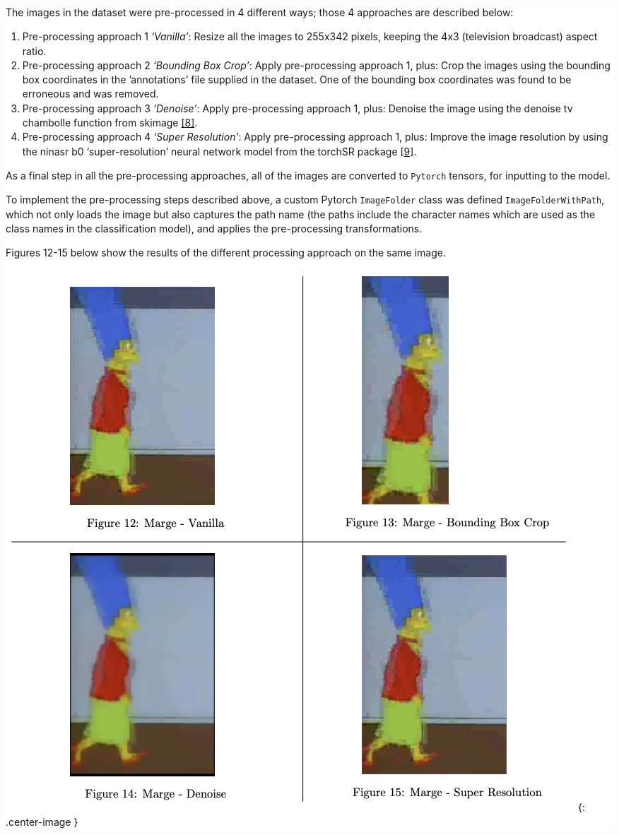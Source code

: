 The images in the dataset were pre-processed in 4 different ways; those 4 approaches are described below:

1. Pre-processing approach 1 _‘Vanilla’_: Resize all the images to 255x342 pixels, keeping the 4x3 (television broadcast) aspect ratio.
2. Pre-processing approach 2 _‘Bounding Box Crop’_: Apply pre-processing approach 1, plus: Crop the images using the bounding box coordinates in the ’annotations’ file supplied in the dataset. One of the bounding box coordinates was found to be erroneous and was removed.
3. Pre-processing approach 3 _‘Denoise’_: Apply pre-processing approach 1, plus: Denoise the image using the denoise tv chambolle function from skimage [[8]](#references).
4. Pre-processing approach 4 _‘Super Resolution’_: Apply pre-processing approach 1, plus: Improve the image resolution by using the ninasr b0 ‘super-resolution’ neural network model from the torchSR package [[9]](#references).

As a final step in all the pre-processing approaches, all of the images are converted to `Pytorch` tensors, for inputting to the model.

To implement the pre-processing steps described above, a custom Pytorch `ImageFolder` class was defined `ImageFolderWithPath`, which not only loads the image but also captures the path name (the paths include the character names which are used as the class names in the classification model), and applies the pre-processing transformations.

Figures 12-15 below show the results of the different processing approach on the same image.

![Fig12-15](/assets/img/simpsons_fig12-15.png){: .center-image }
